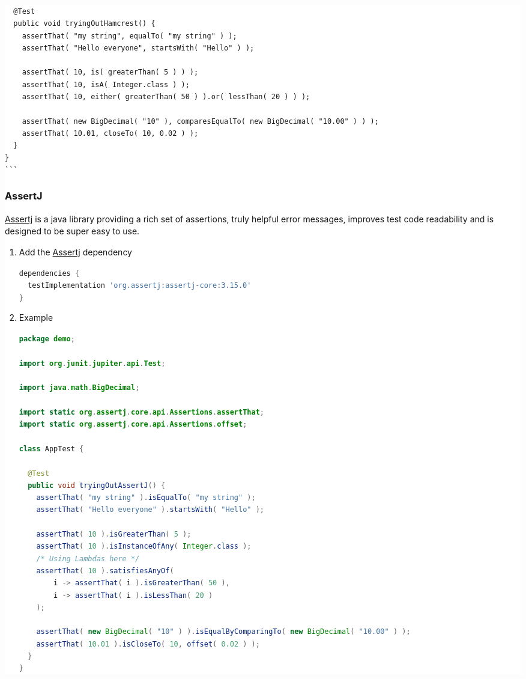       @Test
      public void tryingOutHamcrest() {
        assertThat( "my string", equalTo( "my string" ) );
        assertThat( "Hello everyone", startsWith( "Hello" ) );

        assertThat( 10, is( greaterThan( 5 ) ) );
        assertThat( 10, isA( Integer.class ) );
        assertThat( 10, either( greaterThan( 50 ) ).or( lessThan( 20 ) ) );

        assertThat( new BigDecimal( "10" ), comparesEqualTo( new BigDecimal( "10.00" ) ) );
        assertThat( 10.01, closeTo( 10, 0.02 ) );
      }
    }
    ```

### AssertJ

[Assertj](https://assertj.github.io/doc/) is a java library providing a rich set of assertions, truly helpful error messages, improves test code readability and is designed to be super easy to use.

1. Add the [Assertj](https://mvnrepository.com/artifact/org.assertj/assertj-core/3.15.0) dependency

    ```groovy
    dependencies {
      testImplementation 'org.assertj:assertj-core:3.15.0'
    }
    ```

1. Example

    ```java
    package demo;

    import org.junit.jupiter.api.Test;

    import java.math.BigDecimal;

    import static org.assertj.core.api.Assertions.assertThat;
    import static org.assertj.core.api.Assertions.offset;

    class AppTest {

      @Test
      public void tryingOutAssertJ() {
        assertThat( "my string" ).isEqualTo( "my string" );
        assertThat( "Hello everyone" ).startsWith( "Hello" );

        assertThat( 10 ).isGreaterThan( 5 );
        assertThat( 10 ).isInstanceOfAny( Integer.class );
        /* Using Lambdas here */
        assertThat( 10 ).satisfiesAnyOf(
            i -> assertThat( i ).isGreaterThan( 50 ),
            i -> assertThat( i ).isLessThan( 20 )
        );

        assertThat( new BigDecimal( "10" ) ).isEqualByComparingTo( new BigDecimal( "10.00" ) );
        assertThat( 10.01 ).isCloseTo( 10, offset( 0.02 ) );
      }
    }
    ```
